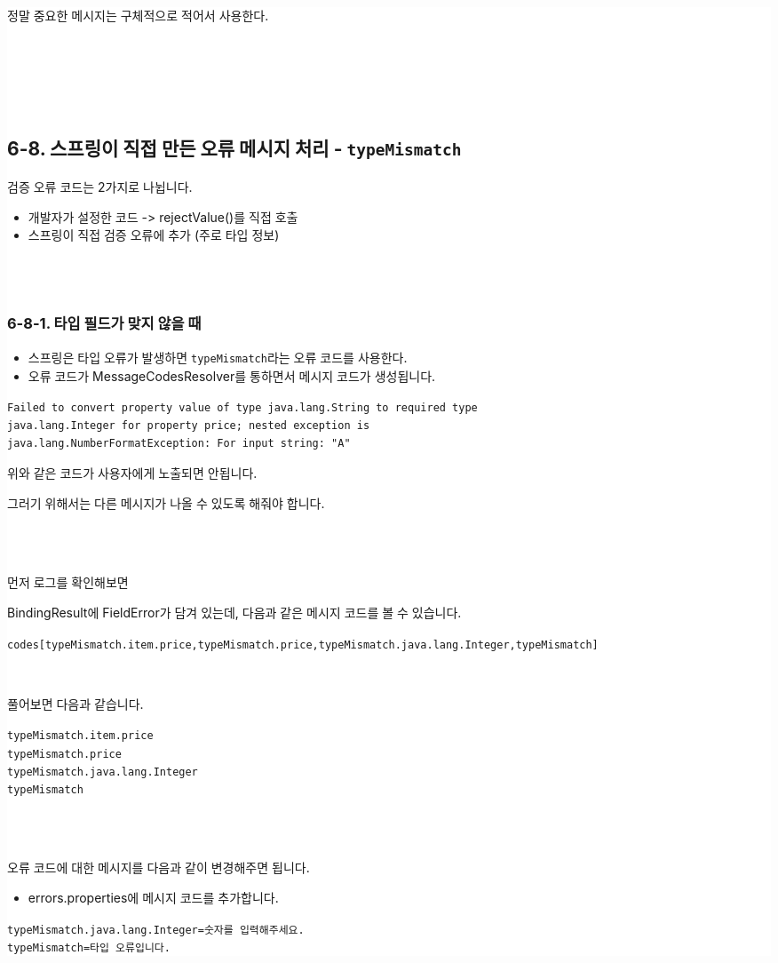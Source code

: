 정말 중요한 메시지는 구체적으로 적어서 사용한다.

<br>
<br>
<br>
<br>

## 6-8. 스프링이 직접 만든 오류 메시지 처리 - `typeMismatch`

검증 오류 코드는 2가지로 나뉩니다.

- 개발자가 설정한 코드 -> rejectValue()를 직접 호출
- 스프링이 직접 검증 오류에 추가 (주로 타입 정보)

<br>
<br>

### 6-8-1. 타입 필드가 맞지 않을 때

- 스프링은 타입 오류가 발생하면 `typeMismatch`라는 오류 코드를 사용한다.
- 오류 코드가 MessageCodesResolver를 통하면서 메시지 코드가 생성됩니다.

```properties
Failed to convert property value of type java.lang.String to required type
java.lang.Integer for property price; nested exception is
java.lang.NumberFormatException: For input string: "A"
```

위와 같은 코드가 사용자에게 노출되면 안됩니다.

그러기 위해서는 다른 메시지가 나올 수 있도록 해줘야 합니다.

<br>
<br>

먼저 로그를 확인해보면

BindingResult에 FieldError가 담겨 있는데, 다음과 같은 메시지 코드를 볼 수 있습니다.

`codes[typeMismatch.item.price,typeMismatch.price,typeMismatch.java.lang.Integer,typeMismatch]`

<br>

풀어보면 다음과 같습니다.

```properties
typeMismatch.item.price
typeMismatch.price
typeMismatch.java.lang.Integer
typeMismatch
```

<br>
<br>

오류 코드에 대한 메시지를 다음과 같이 변경해주면 됩니다.

- errors.properties에 메시지 코드를 추가합니다.

```properties
typeMismatch.java.lang.Integer=숫자를 입력해주세요.
typeMismatch=타입 오류입니다.
```
